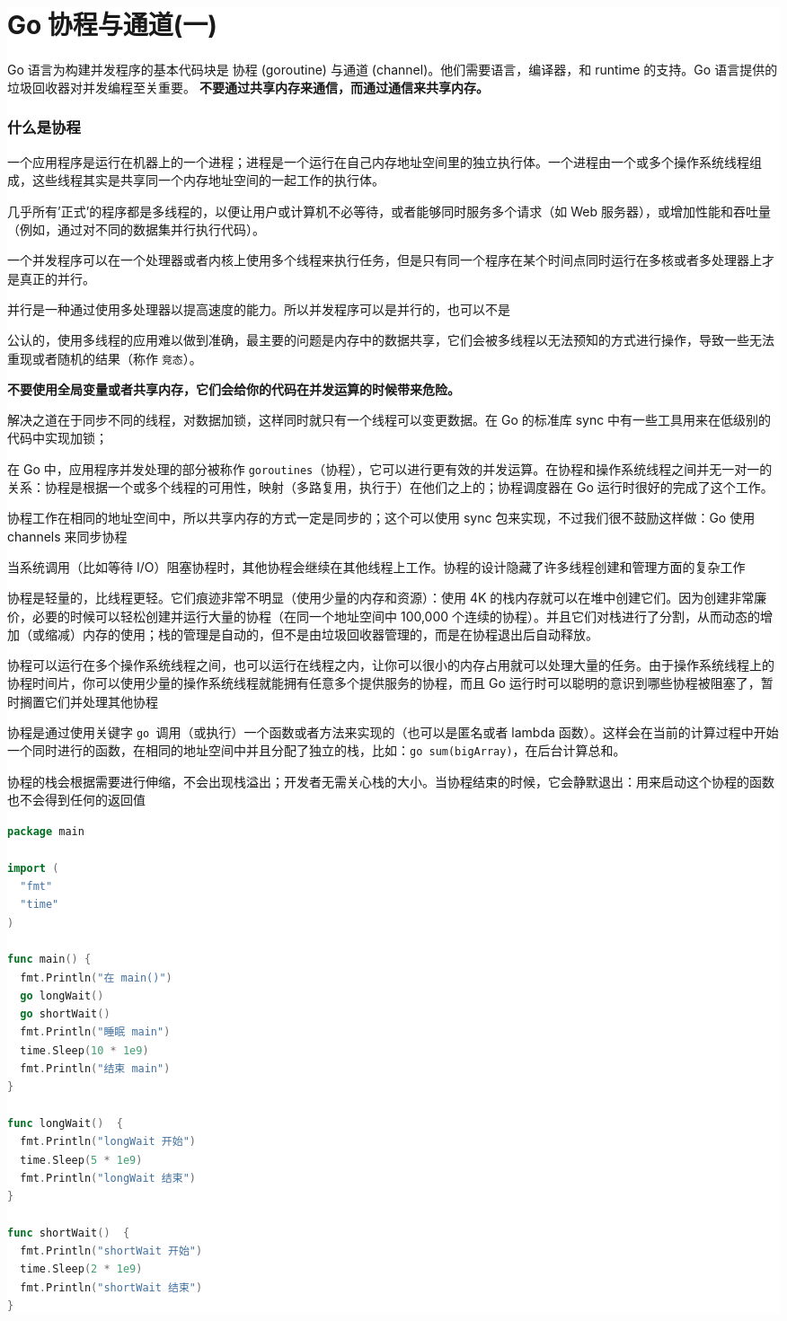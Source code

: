 # Go 协程与通道(一)

Go 语言为构建并发程序的基本代码块是 协程 (goroutine) 与通道 (channel)。他们需要语言，编译器，和 runtime 的支持。Go 语言提供的垃圾回收器对并发编程至关重要。
**不要通过共享内存来通信，而通过通信来共享内存。** 

### 什么是协程

一个应用程序是运行在机器上的一个进程；进程是一个运行在自己内存地址空间里的独立执行体。一个进程由一个或多个操作系统线程组成，这些线程其实是共享同一个内存地址空间的一起工作的执行体。

几乎所有’正式’的程序都是多线程的，以便让用户或计算机不必等待，或者能够同时服务多个请求（如 Web 服务器），或增加性能和吞吐量（例如，通过对不同的数据集并行执行代码）。

一个并发程序可以在一个处理器或者内核上使用多个线程来执行任务，但是只有同一个程序在某个时间点同时运行在多核或者多处理器上才是真正的并行。

并行是一种通过使用多处理器以提高速度的能力。所以并发程序可以是并行的，也可以不是

公认的，使用多线程的应用难以做到准确，最主要的问题是内存中的数据共享，它们会被多线程以无法预知的方式进行操作，导致一些无法重现或者随机的结果（称作 `竞态`）。

**不要使用全局变量或者共享内存，它们会给你的代码在并发运算的时候带来危险。** 

解决之道在于同步不同的线程，对数据加锁，这样同时就只有一个线程可以变更数据。在 Go 的标准库 sync 中有一些工具用来在低级别的代码中实现加锁；

在 Go 中，应用程序并发处理的部分被称作 `goroutines`（协程），它可以进行更有效的并发运算。在协程和操作系统线程之间并无一对一的关系：协程是根据一个或多个线程的可用性，映射（多路复用，执行于）在他们之上的；协程调度器在 Go 运行时很好的完成了这个工作。

协程工作在相同的地址空间中，所以共享内存的方式一定是同步的；这个可以使用 sync 包来实现，不过我们很不鼓励这样做：Go 使用 channels 来同步协程

当系统调用（比如等待 I/O）阻塞协程时，其他协程会继续在其他线程上工作。协程的设计隐藏了许多线程创建和管理方面的复杂工作

协程是轻量的，比线程更轻。它们痕迹非常不明显（使用少量的内存和资源）：使用 4K 的栈内存就可以在堆中创建它们。因为创建非常廉价，必要的时候可以轻松创建并运行大量的协程（在同一个地址空间中 100,000 个连续的协程）。并且它们对栈进行了分割，从而动态的增加（或缩减）内存的使用；栈的管理是自动的，但不是由垃圾回收器管理的，而是在协程退出后自动释放。

协程可以运行在多个操作系统线程之间，也可以运行在线程之内，让你可以很小的内存占用就可以处理大量的任务。由于操作系统线程上的协程时间片，你可以使用少量的操作系统线程就能拥有任意多个提供服务的协程，而且 Go 运行时可以聪明的意识到哪些协程被阻塞了，暂时搁置它们并处理其他协程

协程是通过使用关键字 `go `调用（或执行）一个函数或者方法来实现的（也可以是匿名或者 lambda 函数）。这样会在当前的计算过程中开始一个同时进行的函数，在相同的地址空间中并且分配了独立的栈，比如：`go sum(bigArray)`，在后台计算总和。

协程的栈会根据需要进行伸缩，不会出现栈溢出；开发者无需关心栈的大小。当协程结束的时候，它会静默退出：用来启动这个协程的函数也不会得到任何的返回值

```Go
package main

import (
  "fmt"
  "time"
)

func main() {
  fmt.Println("在 main()")
  go longWait()
  go shortWait()
  fmt.Println("睡眠 main")
  time.Sleep(10 * 1e9)
  fmt.Println("结束 main")
}

func longWait()  {
  fmt.Println("longWait 开始")
  time.Sleep(5 * 1e9)
  fmt.Println("longWait 结束")
}

func shortWait()  {
  fmt.Println("shortWait 开始")
  time.Sleep(2 * 1e9)
  fmt.Println("shortWait 结束")
}
```
